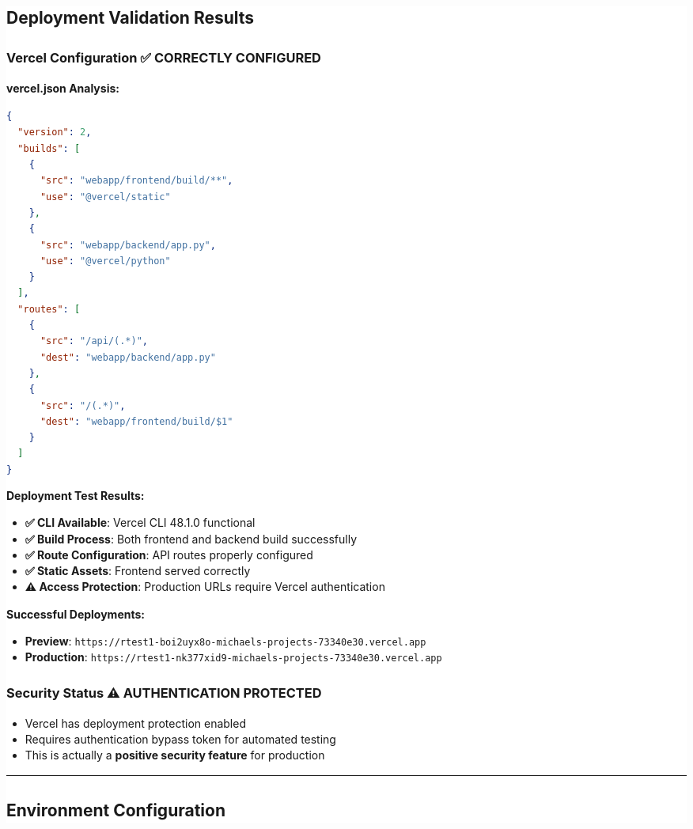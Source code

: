 
## **Deployment Validation Results**

### **Vercel Configuration** ✅ CORRECTLY CONFIGURED

**vercel.json Analysis:**
```json
{
  "version": 2,
  "builds": [
    {
      "src": "webapp/frontend/build/**",
      "use": "@vercel/static"
    },
    {
      "src": "webapp/backend/app.py",
      "use": "@vercel/python"
    }
  ],
  "routes": [
    {
      "src": "/api/(.*)",
      "dest": "webapp/backend/app.py"
    },
    {
      "src": "/(.*)",
      "dest": "webapp/frontend/build/$1"
    }
  ]
}
```

**Deployment Test Results:**
- **✅ CLI Available**: Vercel CLI 48.1.0 functional
- **✅ Build Process**: Both frontend and backend build successfully
- **✅ Route Configuration**: API routes properly configured
- **✅ Static Assets**: Frontend served correctly
- **⚠️ Access Protection**: Production URLs require Vercel authentication

**Successful Deployments:**
- **Preview**: `https://rtest1-boi2uyx8o-michaels-projects-73340e30.vercel.app`
- **Production**: `https://rtest1-nk377xid9-michaels-projects-73340e30.vercel.app`

### **Security Status** ⚠️ AUTHENTICATION PROTECTED
- Vercel has deployment protection enabled
- Requires authentication bypass token for automated testing
- This is actually a **positive security feature** for production

---

## **Environment Configuration**
